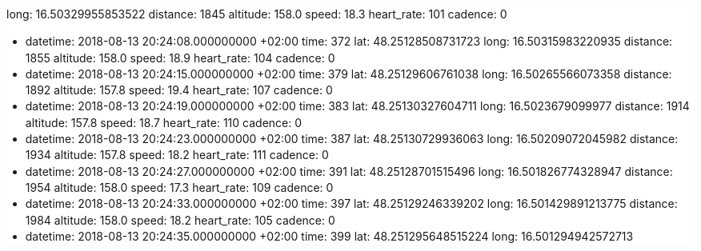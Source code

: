   long: 16.50329955853522
  distance: 1845
  altitude: 158.0
  speed: 18.3
  heart_rate: 101
  cadence: 0
- datetime: 2018-08-13 20:24:08.000000000 +02:00
  time: 372
  lat: 48.25128508731723
  long: 16.50315983220935
  distance: 1855
  altitude: 158.0
  speed: 18.9
  heart_rate: 104
  cadence: 0
- datetime: 2018-08-13 20:24:15.000000000 +02:00
  time: 379
  lat: 48.25129606761038
  long: 16.50265566073358
  distance: 1892
  altitude: 157.8
  speed: 19.4
  heart_rate: 107
  cadence: 0
- datetime: 2018-08-13 20:24:19.000000000 +02:00
  time: 383
  lat: 48.25130327604711
  long: 16.5023679099977
  distance: 1914
  altitude: 157.8
  speed: 18.7
  heart_rate: 110
  cadence: 0
- datetime: 2018-08-13 20:24:23.000000000 +02:00
  time: 387
  lat: 48.25130729936063
  long: 16.50209072045982
  distance: 1934
  altitude: 157.8
  speed: 18.2
  heart_rate: 111
  cadence: 0
- datetime: 2018-08-13 20:24:27.000000000 +02:00
  time: 391
  lat: 48.25128701515496
  long: 16.501826774328947
  distance: 1954
  altitude: 158.0
  speed: 17.3
  heart_rate: 109
  cadence: 0
- datetime: 2018-08-13 20:24:33.000000000 +02:00
  time: 397
  lat: 48.25129246339202
  long: 16.501429891213775
  distance: 1984
  altitude: 158.0
  speed: 18.2
  heart_rate: 105
  cadence: 0
- datetime: 2018-08-13 20:24:35.000000000 +02:00
  time: 399
  lat: 48.251295648515224
  long: 16.501294942572713
